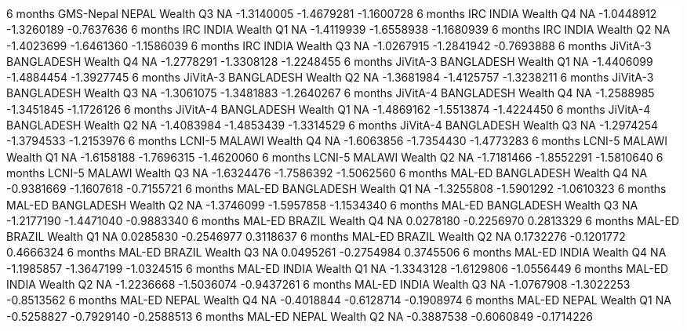 6 months    GMS-Nepal        NEPAL                          Wealth Q3            NA                -1.3140005   -1.4679281   -1.1600728
6 months    IRC              INDIA                          Wealth Q4            NA                -1.0448912   -1.3260189   -0.7637636
6 months    IRC              INDIA                          Wealth Q1            NA                -1.4119939   -1.6558938   -1.1680939
6 months    IRC              INDIA                          Wealth Q2            NA                -1.4023699   -1.6461360   -1.1586039
6 months    IRC              INDIA                          Wealth Q3            NA                -1.0267915   -1.2841942   -0.7693888
6 months    JiVitA-3         BANGLADESH                     Wealth Q4            NA                -1.2778291   -1.3308128   -1.2248455
6 months    JiVitA-3         BANGLADESH                     Wealth Q1            NA                -1.4406099   -1.4884454   -1.3927745
6 months    JiVitA-3         BANGLADESH                     Wealth Q2            NA                -1.3681984   -1.4125757   -1.3238211
6 months    JiVitA-3         BANGLADESH                     Wealth Q3            NA                -1.3061075   -1.3481883   -1.2640267
6 months    JiVitA-4         BANGLADESH                     Wealth Q4            NA                -1.2588985   -1.3451845   -1.1726126
6 months    JiVitA-4         BANGLADESH                     Wealth Q1            NA                -1.4869162   -1.5513874   -1.4224450
6 months    JiVitA-4         BANGLADESH                     Wealth Q2            NA                -1.4083984   -1.4853439   -1.3314529
6 months    JiVitA-4         BANGLADESH                     Wealth Q3            NA                -1.2974254   -1.3794533   -1.2153976
6 months    LCNI-5           MALAWI                         Wealth Q4            NA                -1.6063856   -1.7354430   -1.4773283
6 months    LCNI-5           MALAWI                         Wealth Q1            NA                -1.6158188   -1.7696315   -1.4620060
6 months    LCNI-5           MALAWI                         Wealth Q2            NA                -1.7181466   -1.8552291   -1.5810640
6 months    LCNI-5           MALAWI                         Wealth Q3            NA                -1.6324476   -1.7586392   -1.5062560
6 months    MAL-ED           BANGLADESH                     Wealth Q4            NA                -0.9381669   -1.1607618   -0.7155721
6 months    MAL-ED           BANGLADESH                     Wealth Q1            NA                -1.3255808   -1.5901292   -1.0610323
6 months    MAL-ED           BANGLADESH                     Wealth Q2            NA                -1.3746099   -1.5957858   -1.1534340
6 months    MAL-ED           BANGLADESH                     Wealth Q3            NA                -1.2177190   -1.4471040   -0.9883340
6 months    MAL-ED           BRAZIL                         Wealth Q4            NA                 0.0278180   -0.2256970    0.2813329
6 months    MAL-ED           BRAZIL                         Wealth Q1            NA                 0.0285830   -0.2546977    0.3118637
6 months    MAL-ED           BRAZIL                         Wealth Q2            NA                 0.1732276   -0.1201772    0.4666324
6 months    MAL-ED           BRAZIL                         Wealth Q3            NA                 0.0495261   -0.2754984    0.3745506
6 months    MAL-ED           INDIA                          Wealth Q4            NA                -1.1985857   -1.3647199   -1.0324515
6 months    MAL-ED           INDIA                          Wealth Q1            NA                -1.3343128   -1.6129806   -1.0556449
6 months    MAL-ED           INDIA                          Wealth Q2            NA                -1.2236668   -1.5036074   -0.9437261
6 months    MAL-ED           INDIA                          Wealth Q3            NA                -1.0767908   -1.3022253   -0.8513562
6 months    MAL-ED           NEPAL                          Wealth Q4            NA                -0.4018844   -0.6128714   -0.1908974
6 months    MAL-ED           NEPAL                          Wealth Q1            NA                -0.5258827   -0.7929140   -0.2588513
6 months    MAL-ED           NEPAL                          Wealth Q2            NA                -0.3887538   -0.6060849   -0.1714226